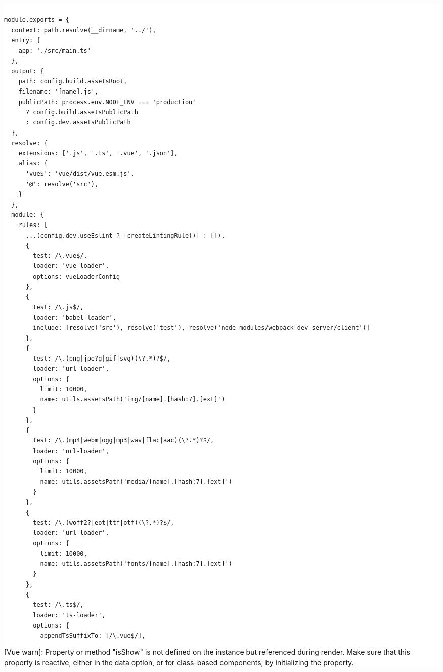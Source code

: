 ```

module.exports = {
  context: path.resolve(__dirname, '../'),
  entry: {
    app: './src/main.ts'
  },
  output: {
    path: config.build.assetsRoot,
    filename: '[name].js',
    publicPath: process.env.NODE_ENV === 'production'
      ? config.build.assetsPublicPath
      : config.dev.assetsPublicPath
  },
  resolve: {
    extensions: ['.js', '.ts', '.vue', '.json'],
    alias: {
      'vue$': 'vue/dist/vue.esm.js',
      '@': resolve('src'),
    }
  },
  module: {
    rules: [
      ...(config.dev.useEslint ? [createLintingRule()] : []),
      {
        test: /\.vue$/,
        loader: 'vue-loader',
        options: vueLoaderConfig
      },
      {
        test: /\.js$/,
        loader: 'babel-loader',
        include: [resolve('src'), resolve('test'), resolve('node_modules/webpack-dev-server/client')]
      },
      {
        test: /\.(png|jpe?g|gif|svg)(\?.*)?$/,
        loader: 'url-loader',
        options: {
          limit: 10000,
          name: utils.assetsPath('img/[name].[hash:7].[ext]')
        }
      },
      {
        test: /\.(mp4|webm|ogg|mp3|wav|flac|aac)(\?.*)?$/,
        loader: 'url-loader',
        options: {
          limit: 10000,
          name: utils.assetsPath('media/[name].[hash:7].[ext]')
        }
      },
      {
        test: /\.(woff2?|eot|ttf|otf)(\?.*)?$/,
        loader: 'url-loader',
        options: {
          limit: 10000,
          name: utils.assetsPath('fonts/[name].[hash:7].[ext]')
        }
      },
      {
        test: /\.ts$/,
        loader: 'ts-loader',
        options: {
          appendTsSuffixTo: [/\.vue$/],
```

[Vue warn]: Property or method "isShow" is not defined on the instance but referenced during render. Make sure that this property is reactive, either in the data option, or for class-based components, by initializing the property.